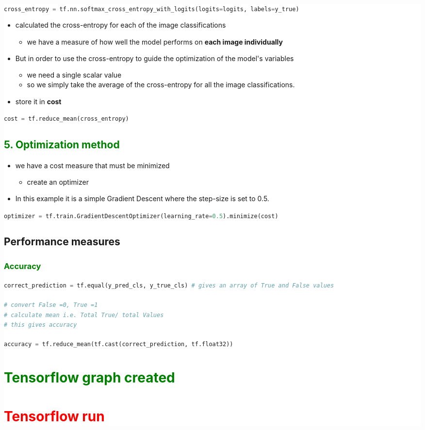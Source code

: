 

```python
cross_entropy = tf.nn.softmax_cross_entropy_with_logits(logits=logits, labels=y_true)

```

* calculated the cross-entropy for each of the image classifications 
    * we have a measure of how well the model performs on **each image individually**
* But in order to use the cross-entropy to guide the optimization of the model's variables 
    * we need a single scalar value
    * so we simply take the average of the cross-entropy for all the image classifications.
      
* store it in **cost**


```python
cost = tf.reduce_mean(cross_entropy)
```

## <span style="color:green">5. Optimization method</span>

* we have a cost measure that must be minimized
    * create an optimizer

* In this example it is a simple Gradient Descent where the step-size is set to 0.5.  




```python
optimizer = tf.train.GradientDescentOptimizer(learning_rate=0.5).minimize(cost)
```

## Performance measures
### <span style="color:green">Accuracy  </span>




```python
correct_prediction = tf.equal(y_pred_cls, y_true_cls) # gives an array of True and False values

# convert False =0, True =1 
# calculate mean i.e. Total True/ total Values
# this gives accuracy

accuracy = tf.reduce_mean(tf.cast(correct_prediction, tf.float32)) 
```


```python

```

# <span style="color:green">Tensorflow graph created</span>

# <span style="color:red"> Tensorflow run</span>

